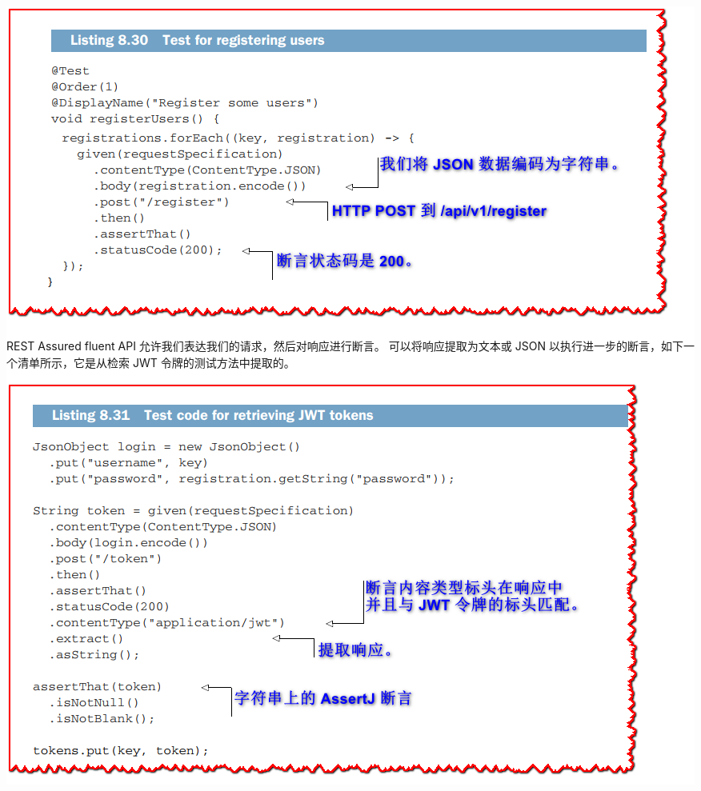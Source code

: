![清单 8.30 注册用户测试](Chapter8-TheWebStack.assets/Listing_8_30.png)

REST Assured fluent API 允许我们表达我们的请求，然后对响应进行断言。 可以将响应提取为文本或 JSON 以执行进一步的断言，如下一个清单所示，它是从检索 JWT 令牌的测试方法中提取的。

![清单 8.31 检索 JWT 令牌的测试代码](Chapter8-TheWebStack.assets/Listing_8_31.png)
